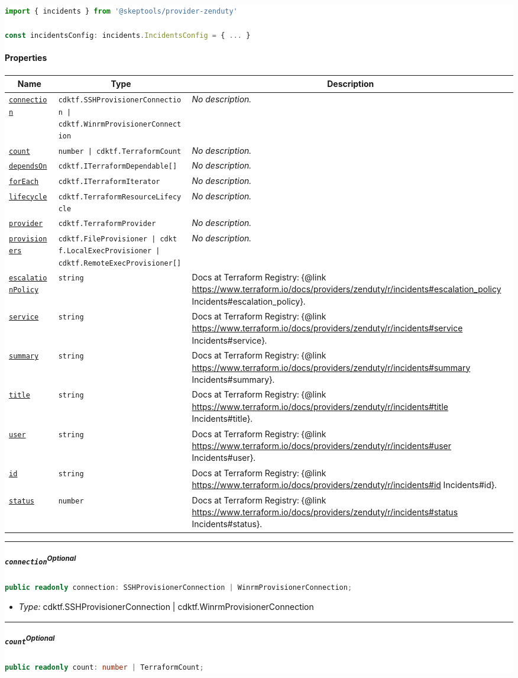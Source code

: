 ```typescript
import { incidents } from '@skeptools/provider-zenduty'

const incidentsConfig: incidents.IncidentsConfig = { ... }
```

#### Properties <a name="Properties" id="Properties"></a>

| **Name** | **Type** | **Description** |
| --- | --- | --- |
| <code><a href="#@skeptools/provider-zenduty.incidents.IncidentsConfig.property.connection">connection</a></code> | <code>cdktf.SSHProvisionerConnection \| cdktf.WinrmProvisionerConnection</code> | *No description.* |
| <code><a href="#@skeptools/provider-zenduty.incidents.IncidentsConfig.property.count">count</a></code> | <code>number \| cdktf.TerraformCount</code> | *No description.* |
| <code><a href="#@skeptools/provider-zenduty.incidents.IncidentsConfig.property.dependsOn">dependsOn</a></code> | <code>cdktf.ITerraformDependable[]</code> | *No description.* |
| <code><a href="#@skeptools/provider-zenduty.incidents.IncidentsConfig.property.forEach">forEach</a></code> | <code>cdktf.ITerraformIterator</code> | *No description.* |
| <code><a href="#@skeptools/provider-zenduty.incidents.IncidentsConfig.property.lifecycle">lifecycle</a></code> | <code>cdktf.TerraformResourceLifecycle</code> | *No description.* |
| <code><a href="#@skeptools/provider-zenduty.incidents.IncidentsConfig.property.provider">provider</a></code> | <code>cdktf.TerraformProvider</code> | *No description.* |
| <code><a href="#@skeptools/provider-zenduty.incidents.IncidentsConfig.property.provisioners">provisioners</a></code> | <code>cdktf.FileProvisioner \| cdktf.LocalExecProvisioner \| cdktf.RemoteExecProvisioner[]</code> | *No description.* |
| <code><a href="#@skeptools/provider-zenduty.incidents.IncidentsConfig.property.escalationPolicy">escalationPolicy</a></code> | <code>string</code> | Docs at Terraform Registry: {@link https://www.terraform.io/docs/providers/zenduty/r/incidents#escalation_policy Incidents#escalation_policy}. |
| <code><a href="#@skeptools/provider-zenduty.incidents.IncidentsConfig.property.service">service</a></code> | <code>string</code> | Docs at Terraform Registry: {@link https://www.terraform.io/docs/providers/zenduty/r/incidents#service Incidents#service}. |
| <code><a href="#@skeptools/provider-zenduty.incidents.IncidentsConfig.property.summary">summary</a></code> | <code>string</code> | Docs at Terraform Registry: {@link https://www.terraform.io/docs/providers/zenduty/r/incidents#summary Incidents#summary}. |
| <code><a href="#@skeptools/provider-zenduty.incidents.IncidentsConfig.property.title">title</a></code> | <code>string</code> | Docs at Terraform Registry: {@link https://www.terraform.io/docs/providers/zenduty/r/incidents#title Incidents#title}. |
| <code><a href="#@skeptools/provider-zenduty.incidents.IncidentsConfig.property.user">user</a></code> | <code>string</code> | Docs at Terraform Registry: {@link https://www.terraform.io/docs/providers/zenduty/r/incidents#user Incidents#user}. |
| <code><a href="#@skeptools/provider-zenduty.incidents.IncidentsConfig.property.id">id</a></code> | <code>string</code> | Docs at Terraform Registry: {@link https://www.terraform.io/docs/providers/zenduty/r/incidents#id Incidents#id}. |
| <code><a href="#@skeptools/provider-zenduty.incidents.IncidentsConfig.property.status">status</a></code> | <code>number</code> | Docs at Terraform Registry: {@link https://www.terraform.io/docs/providers/zenduty/r/incidents#status Incidents#status}. |

---

##### `connection`<sup>Optional</sup> <a name="connection" id="@skeptools/provider-zenduty.incidents.IncidentsConfig.property.connection"></a>

```typescript
public readonly connection: SSHProvisionerConnection | WinrmProvisionerConnection;
```

- *Type:* cdktf.SSHProvisionerConnection | cdktf.WinrmProvisionerConnection

---

##### `count`<sup>Optional</sup> <a name="count" id="@skeptools/provider-zenduty.incidents.IncidentsConfig.property.count"></a>

```typescript
public readonly count: number | TerraformCount;
```
